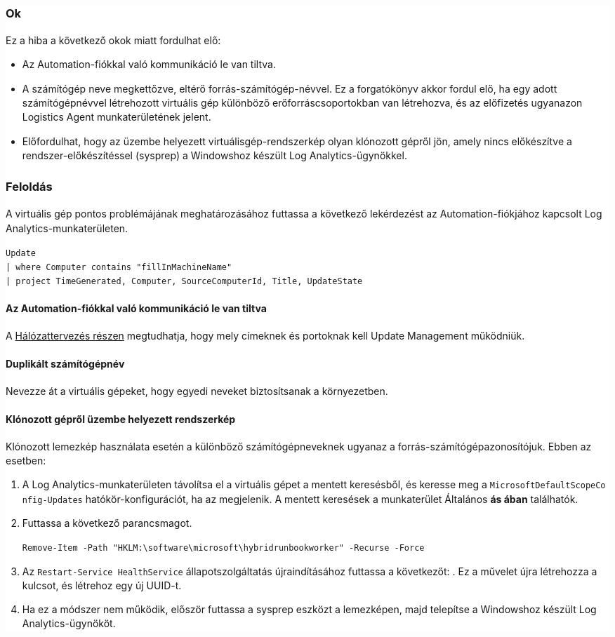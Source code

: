 ### <a name="cause"></a>Ok

Ez a hiba a következő okok miatt fordulhat elő:

* Az Automation-fiókkal való kommunikáció le van tiltva.

* A számítógép neve megkettőzve, eltérő forrás-számítógép-névvel. Ez a forgatókönyv akkor fordul elő, ha egy adott számítógépnévvel létrehozott virtuális gép különböző erőforráscsoportokban van létrehozva, és az előfizetés ugyanazon Logistics Agent munkaterületének jelent.

* Előfordulhat, hogy az üzembe helyezett virtuálisgép-rendszerkép olyan klónozott gépről jön, amely nincs előkészítve a rendszer-előkészítéssel (sysprep) a Windowshoz készült Log Analytics-ügynökkel.

### <a name="resolution"></a>Feloldás

A virtuális gép pontos problémájának meghatározásához futtassa a következő lekérdezést az Automation-fiókjához kapcsolt Log Analytics-munkaterületen.

```
Update
| where Computer contains "fillInMachineName"
| project TimeGenerated, Computer, SourceComputerId, Title, UpdateState 
```

#### <a name="communication-with-automation-account-blocked"></a>Az Automation-fiókkal való kommunikáció le van tiltva

A [Hálózattervezés részen](../update-management/overview.md#ports) megtudhatja, hogy mely címeknek és portoknak kell Update Management működniük.

#### <a name="duplicate-computer-name"></a>Duplikált számítógépnév

Nevezze át a virtuális gépeket, hogy egyedi neveket biztosítsanak a környezetben.

#### <a name="deployed-image-from-cloned-machine"></a>Klónozott gépről üzembe helyezett rendszerkép

Klónozott lemezkép használata esetén a különböző számítógépneveknek ugyanaz a forrás-számítógépazonosítójuk. Ebben az esetben:

1. A Log Analytics-munkaterületen távolítsa el a virtuális gépet a mentett keresésből, és keresse meg a `MicrosoftDefaultScopeConfig-Updates` hatókör-konfigurációt, ha az megjelenik. A mentett keresések a munkaterület Általános **ás ában** találhatók.

2. Futtassa a következő parancsmagot.

    ```azurepowershell-interactive
    Remove-Item -Path "HKLM:\software\microsoft\hybridrunbookworker" -Recurse -Force
    ```

3. Az `Restart-Service HealthService` állapotszolgáltatás újraindításához futtassa a következőt: . Ez a művelet újra létrehozza a kulcsot, és létrehoz egy új UUID-t.

4. Ha ez a módszer nem működik, először futtassa a sysprep eszközt a lemezképen, majd telepítse a Windowshoz készült Log Analytics-ügynököt.
